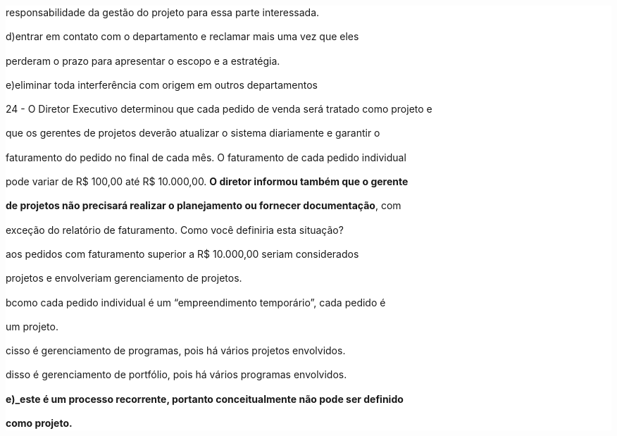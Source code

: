 responsabilidade da gestão do projeto para essa parte interessada.

d)entrar em contato com o departamento e reclamar mais uma vez que eles

perderam o prazo para apresentar o escopo e a estratégia.

e)eliminar toda interferência com origem em outros departamentos


24 - O Diretor Executivo determinou que cada pedido de venda será tratado como projeto e

que os gerentes de projetos deverão atualizar o sistema diariamente e garantir o

faturamento do pedido no final de cada mês. O faturamento de cada pedido individual

pode variar de R$ 100,00 até R$ 10.000,00. **O diretor informou também que o gerente**

**de projetos não precisará realizar o planejamento ou fornecer documentação**, com

exceção do relatório de faturamento. Como você definiria esta situação?

aos pedidos com faturamento superior a R$ 10.000,00 seriam considerados

projetos e envolveriam gerenciamento de projetos.

bcomo cada pedido individual é um “empreendimento temporário”, cada pedido é

um projeto.

cisso é gerenciamento de programas, pois há vários projetos envolvidos.

disso é gerenciamento de portfólio, pois há vários programas envolvidos.

**e)_este é um processo recorrente, portanto conceitualmente não pode ser definido**

**como projeto.**